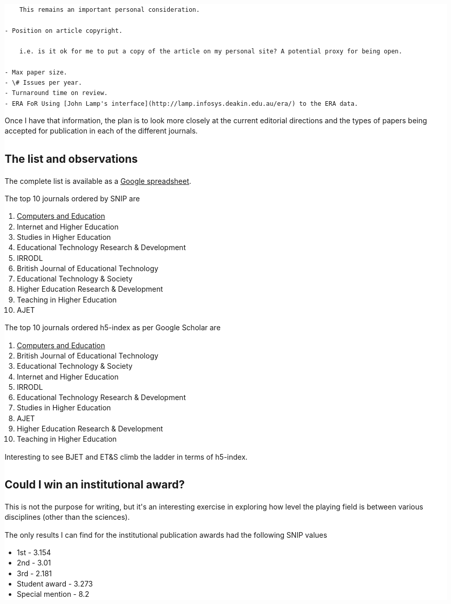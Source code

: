         This remains an important personal consideration.
        
    - Position on article copyright.
        
        i.e. is it ok for me to put a copy of the article on my personal site? A potential proxy for being open.
        
    - Max paper size.
    - \# Issues per year.
    - Turnaround time on review.
    - ERA FoR Using [John Lamp's interface](http://lamp.infosys.deakin.edu.au/era/) to the ERA data.

Once I have that information, the plan is to look more closely at the current editorial directions and the types of papers being accepted for publication in each of the different journals.

## The list and observations

The complete list is available as a [Google spreadsheet](https://docs.google.com/spreadsheets/d/1guzANuavEUa8QQGPluS2RCil4V-eJ14tdVvZVmKtx1c/edit?usp=sharing).

The top 10 journals ordered by SNIP are

1. [Computers and Education](http://www.journals.elsevier.com/computers-and-education/)
2. Internet and Higher Education
3. Studies in Higher Education
4. Educational Technology Research & Development
5. IRRODL
6. British Journal of Educational Technology
7. Educational Technology & Society
8. Higher Education Research & Development
9. Teaching in Higher Education
10. AJET

The top 10 journals ordered h5-index as per Google Scholar are

1. [Computers and Education](http://www.journals.elsevier.com/computers-and-education/)
2. British Journal of Educational Technology
3. Educational Technology & Society
4. Internet and Higher Education
5. IRRODL
6. Educational Technology Research & Development
7. Studies in Higher Education
8. AJET
9. Higher Education Research & Development
10. Teaching in Higher Education

Interesting to see BJET and ET&S climb the ladder in terms of h5-index.

## Could I win an institutional award?

This is not the purpose for writing, but it's an interesting exercise in exploring how level the playing field is between various disciplines (other than the sciences).

The only results I can find for the institutional publication awards had the following SNIP values

- 1st - 3.154
- 2nd - 3.01
- 3rd - 2.181
- Student award - 3.273
- Special mention - 8.2
    